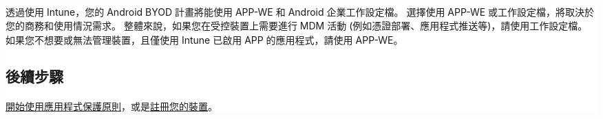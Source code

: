 透過使用 Intune，您的 Android BYOD 計畫將能使用 APP-WE 和 Android 企業工作設定檔。 選擇使用 APP-WE 或工作設定檔，將取決於您的商務和使用情況需求。 整體來說，如果您在受控裝置上需要進行 MDM 活動 (例如憑證部署、應用程式推送等)，請使用工作設定檔。 如果您不想要或無法管理裝置，且僅使用 Intune 已啟用 APP 的應用程式，請使用 APP-WE。

## <a name="next-steps"></a>後續步驟
[開始使用應用程式保護原則](app-protection-policy.md)，或是[註冊您的裝置](android-enroll.md)。
